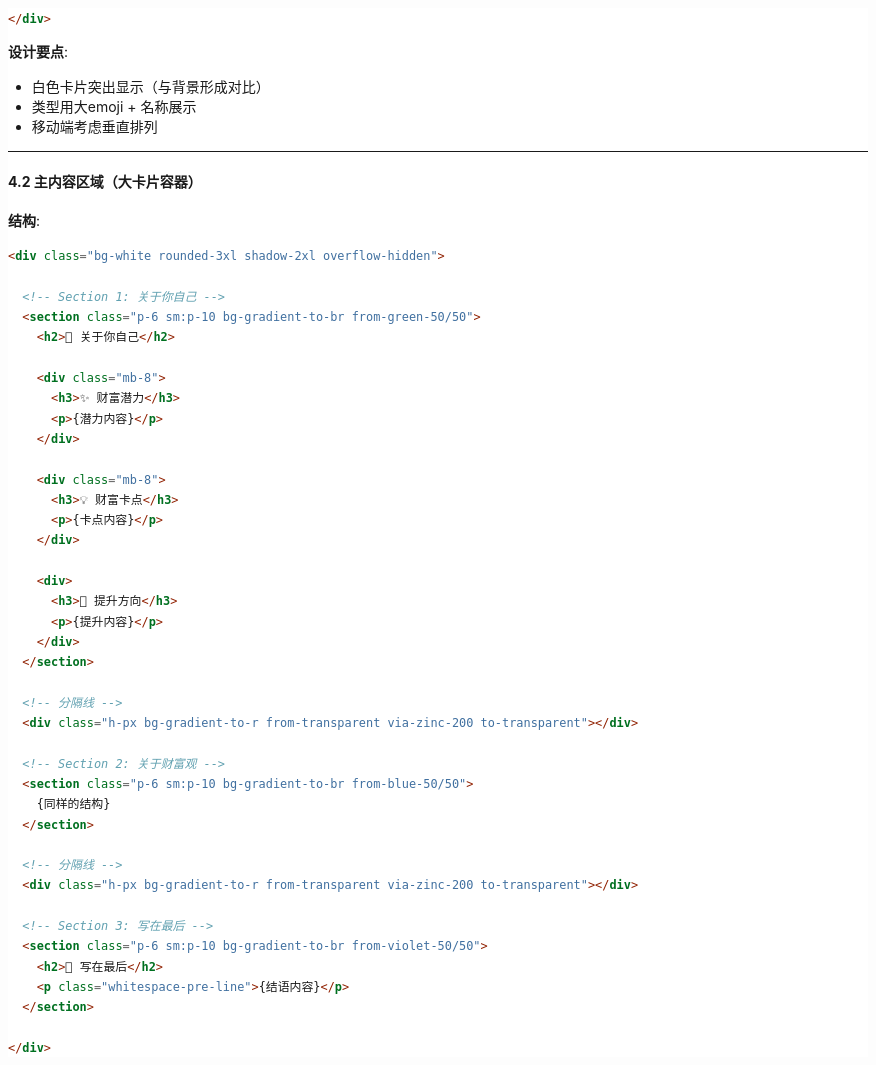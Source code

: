 ```html
</div>
```

**设计要点**:
- 白色卡片突出显示（与背景形成对比）
- 类型用大emoji + 名称展示
- 移动端考虑垂直排列

---

#### 4.2 主内容区域（大卡片容器）

**结构**:
```html
<div class="bg-white rounded-3xl shadow-2xl overflow-hidden">
  
  <!-- Section 1: 关于你自己 -->
  <section class="p-6 sm:p-10 bg-gradient-to-br from-green-50/50">
    <h2>🧸 关于你自己</h2>
    
    <div class="mb-8">
      <h3>✨ 财富潜力</h3>
      <p>{潜力内容}</p>
    </div>
    
    <div class="mb-8">
      <h3>💡 财富卡点</h3>
      <p>{卡点内容}</p>
    </div>
    
    <div>
      <h3>🚀 提升方向</h3>
      <p>{提升内容}</p>
    </div>
  </section>
  
  <!-- 分隔线 -->
  <div class="h-px bg-gradient-to-r from-transparent via-zinc-200 to-transparent"></div>
  
  <!-- Section 2: 关于财富观 -->
  <section class="p-6 sm:p-10 bg-gradient-to-br from-blue-50/50">
    {同样的结构}
  </section>
  
  <!-- 分隔线 -->
  <div class="h-px bg-gradient-to-r from-transparent via-zinc-200 to-transparent"></div>
  
  <!-- Section 3: 写在最后 -->
  <section class="p-6 sm:p-10 bg-gradient-to-br from-violet-50/50">
    <h2>💎 写在最后</h2>
    <p class="whitespace-pre-line">{结语内容}</p>
  </section>
  
</div>
```
